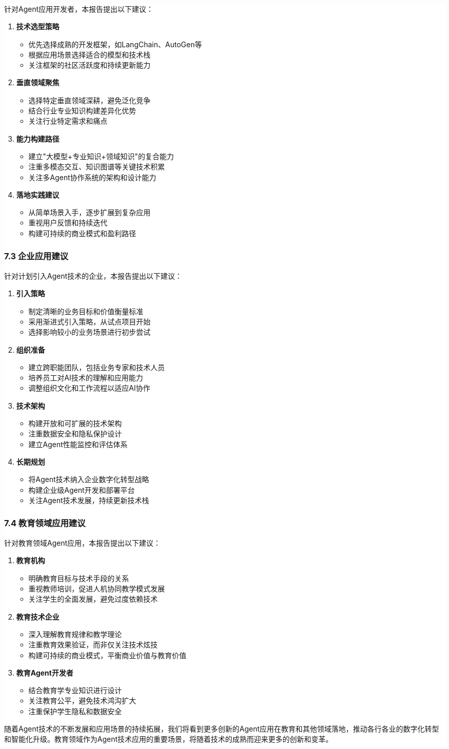 针对Agent应用开发者，本报告提出以下建议：

1. **技术选型策略**
   - 优先选择成熟的开发框架，如LangChain、AutoGen等
   - 根据应用场景选择适合的模型和技术栈
   - 关注框架的社区活跃度和持续更新能力

2. **垂直领域聚焦**
   - 选择特定垂直领域深耕，避免泛化竞争
   - 结合行业专业知识构建差异化优势
   - 关注行业特定需求和痛点

3. **能力构建路径**
   - 建立"大模型+专业知识+领域知识"的复合能力
   - 注重多模态交互、知识图谱等关键技术积累
   - 关注多Agent协作系统的架构和设计能力

4. **落地实践建议**
   - 从简单场景入手，逐步扩展到复杂应用
   - 重视用户反馈和持续迭代
   - 构建可持续的商业模式和盈利路径

### 7.3 企业应用建议

针对计划引入Agent技术的企业，本报告提出以下建议：

1. **引入策略**
   - 制定清晰的业务目标和价值衡量标准
   - 采用渐进式引入策略，从试点项目开始
   - 选择影响较小的业务场景进行初步尝试

2. **组织准备**
   - 建立跨职能团队，包括业务专家和技术人员
   - 培养员工对AI技术的理解和应用能力
   - 调整组织文化和工作流程以适应AI协作

3. **技术架构**
   - 构建开放和可扩展的技术架构
   - 注重数据安全和隐私保护设计
   - 建立Agent性能监控和评估体系

4. **长期规划**
   - 将Agent技术纳入企业数字化转型战略
   - 构建企业级Agent开发和部署平台
   - 关注Agent技术发展，持续更新技术栈

### 7.4 教育领域应用建议

针对教育领域Agent应用，本报告提出以下建议：

1. **教育机构**
   - 明确教育目标与技术手段的关系
   - 重视教师培训，促进人机协同教学模式发展
   - 关注学生的全面发展，避免过度依赖技术

2. **教育技术企业**
   - 深入理解教育规律和教学理论
   - 注重教育效果验证，而非仅关注技术炫技
   - 构建可持续的商业模式，平衡商业价值与教育价值

3. **教育Agent开发者**
   - 结合教育学专业知识进行设计
   - 关注教育公平，避免技术鸿沟扩大
   - 注重保护学生隐私和数据安全

随着Agent技术的不断发展和应用场景的持续拓展，我们将看到更多创新的Agent应用在教育和其他领域落地，推动各行各业的数字化转型和智能化升级。教育领域作为Agent技术应用的重要场景，将随着技术的成熟而迎来更多的创新和变革。

